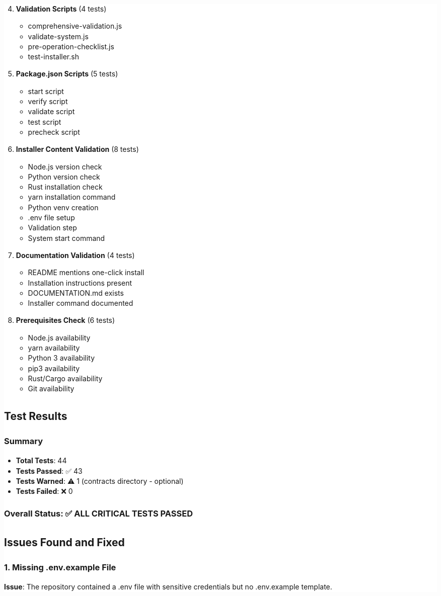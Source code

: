 4. **Validation Scripts** (4 tests)
   - comprehensive-validation.js
   - validate-system.js
   - pre-operation-checklist.js
   - test-installer.sh

5. **Package.json Scripts** (5 tests)
   - start script
   - verify script
   - validate script
   - test script
   - precheck script

6. **Installer Content Validation** (8 tests)
   - Node.js version check
   - Python version check
   - Rust installation check
   - yarn installation command
   - Python venv creation
   - .env file setup
   - Validation step
   - System start command

7. **Documentation Validation** (4 tests)
   - README mentions one-click install
   - Installation instructions present
   - DOCUMENTATION.md exists
   - Installer command documented

8. **Prerequisites Check** (6 tests)
   - Node.js availability
   - yarn availability
   - Python 3 availability
   - pip3 availability
   - Rust/Cargo availability
   - Git availability

## Test Results

### Summary
- **Total Tests**: 44
- **Tests Passed**: ✅ 43
- **Tests Warned**: ⚠️ 1 (contracts directory - optional)
- **Tests Failed**: ❌ 0

### Overall Status: ✅ ALL CRITICAL TESTS PASSED

## Issues Found and Fixed

### 1. Missing .env.example File
**Issue**: The repository contained a .env file with sensitive credentials but no .env.example template.
